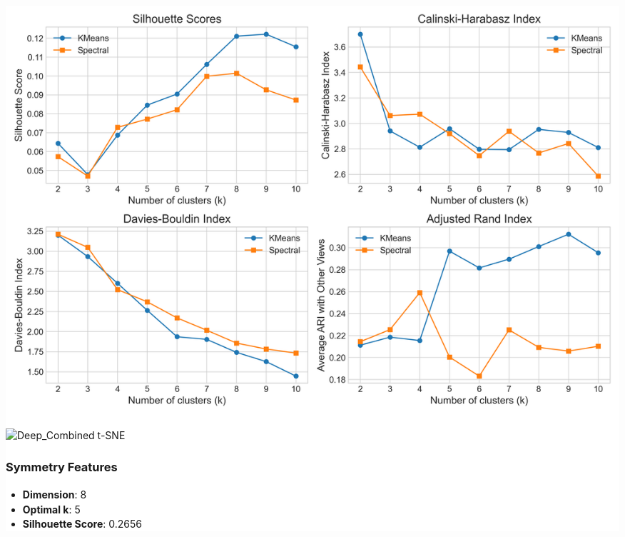 ![Deep_Combined Metrics](metrics_Deep_Combined.png)

![Deep_Combined t-SNE](tsne_Deep_Combined.png)

### Symmetry Features

- **Dimension**: 8
- **Optimal k**: 5
- **Silhouette Score**: 0.2656
